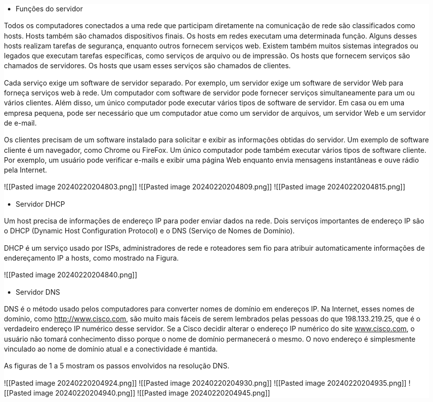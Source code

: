 - Funções do servidor

Todos os computadores conectados a uma rede que participam diretamente na comunicação de rede são classificados como hosts. Hosts também são chamados dispositivos finais. Os hosts em redes executam uma determinada função. Alguns desses hosts realizam tarefas de segurança, enquanto outros fornecem serviços web. Existem também muitos sistemas integrados ou legados que executam tarefas específicas, como serviços de arquivo ou de impressão. Os hosts que fornecem serviços são chamados de servidores. Os hosts que usam esses serviços são chamados de clientes.

Cada serviço exige um software de servidor separado. Por exemplo, um servidor exige um software de servidor Web para forneça serviços web à rede. Um computador com software de servidor pode fornecer serviços simultaneamente para um ou vários clientes. Além disso, um único computador pode executar vários tipos de software de servidor. Em casa ou em uma empresa pequena, pode ser necessário que um computador atue como um servidor de arquivos, um servidor Web e um servidor de e-mail.

Os clientes precisam de um software instalado para solicitar e exibir as informações obtidas do servidor. Um exemplo de software cliente é um navegador, como Chrome ou FireFox. Um único computador pode também executar vários tipos de software cliente. Por exemplo, um usuário pode verificar e-mails e exibir uma página Web enquanto envia mensagens instantâneas e ouve rádio pela Internet.

![[Pasted image 20240220204803.png]]
![[Pasted image 20240220204809.png]]
![[Pasted image 20240220204815.png]]

- Servidor DHCP

Um host precisa de informações de endereço IP para poder enviar dados na rede. Dois serviços importantes de endereço IP são o DHCP (Dynamic Host Configuration Protocol) e o DNS (Serviço de Nomes de Domínio).

DHCP é um serviço usado por ISPs, administradores de rede e roteadores sem fio para atribuir automaticamente informações de endereçamento IP a hosts, como mostrado na Figura.

![[Pasted image 20240220204840.png]]

- Servidor DNS

DNS é o método usado pelos computadores para converter nomes de domínio em endereços IP. Na Internet, esses nomes de domínio, como http://www.cisco.com, são muito mais fáceis de serem lembrados pelas pessoas do que 198.133.219.25, que é o verdadeiro endereço IP numérico desse servidor. Se a Cisco decidir alterar o endereço IP numérico do site www.cisco.com, o usuário não tomará conhecimento disso porque o nome de domínio permanecerá o mesmo. O novo endereço é simplesmente vinculado ao nome de domínio atual e a conectividade é mantida.

As figuras de 1 a 5 mostram os passos envolvidos na resolução DNS.

![[Pasted image 20240220204924.png]]
![[Pasted image 20240220204930.png]]
![[Pasted image 20240220204935.png]]
![[Pasted image 20240220204940.png]]
![[Pasted image 20240220204945.png]]

